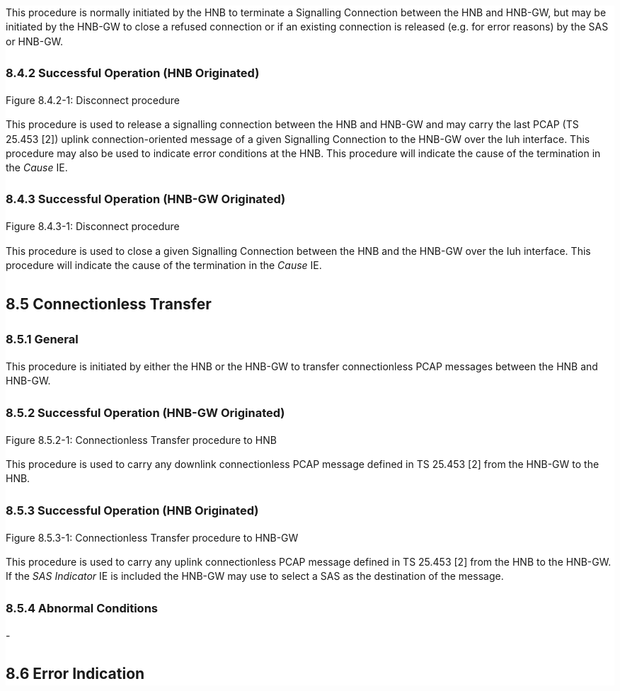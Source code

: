 This procedure is normally initiated by the HNB to terminate a
Signalling Connection between the HNB and HNB-GW, but may be initiated
by the HNB-GW to close a refused connection or if an existing connection
is released (e.g. for error reasons) by the SAS or HNB-GW.

### 8.4.2 Successful Operation (HNB Originated)

Figure 8.4.2-1: Disconnect procedure

This procedure is used to release a signalling connection between the
HNB and HNB-GW and may carry the last PCAP (TS 25.453 \[2\]) uplink
connection-oriented message of a given Signalling Connection to the
HNB-GW over the Iuh interface. This procedure may also be used to
indicate error conditions at the HNB. This procedure will indicate the
cause of the termination in the *Cause* IE.

### 8.4.3 Successful Operation (HNB-GW Originated)

Figure 8.4.3-1: Disconnect procedure

This procedure is used to close a given Signalling Connection between
the HNB and the HNB-GW over the Iuh interface. This procedure will
indicate the cause of the termination in the *Cause* IE.

8.5 Connectionless Transfer
---------------------------

### 8.5.1 General

This procedure is initiated by either the HNB or the HNB-GW to transfer
connectionless PCAP messages between the HNB and HNB-GW.

### 8.5.2 Successful Operation (HNB-GW Originated)

Figure 8.5.2-1: Connectionless Transfer procedure to HNB

This procedure is used to carry any downlink connectionless PCAP message
defined in TS 25.453 \[2\] from the HNB-GW to the HNB.

### 8.5.3 Successful Operation (HNB Originated)

Figure 8.5.3-1: Connectionless Transfer procedure to HNB-GW

This procedure is used to carry any uplink connectionless PCAP message
defined in TS 25.453 \[2\] from the HNB to the HNB-GW. If the *SAS
Indicator* IE is included the HNB-GW may use to select a SAS as the
destination of the message.

### 8.5.4 Abnormal Conditions

\-

8.6 Error Indication
--------------------
